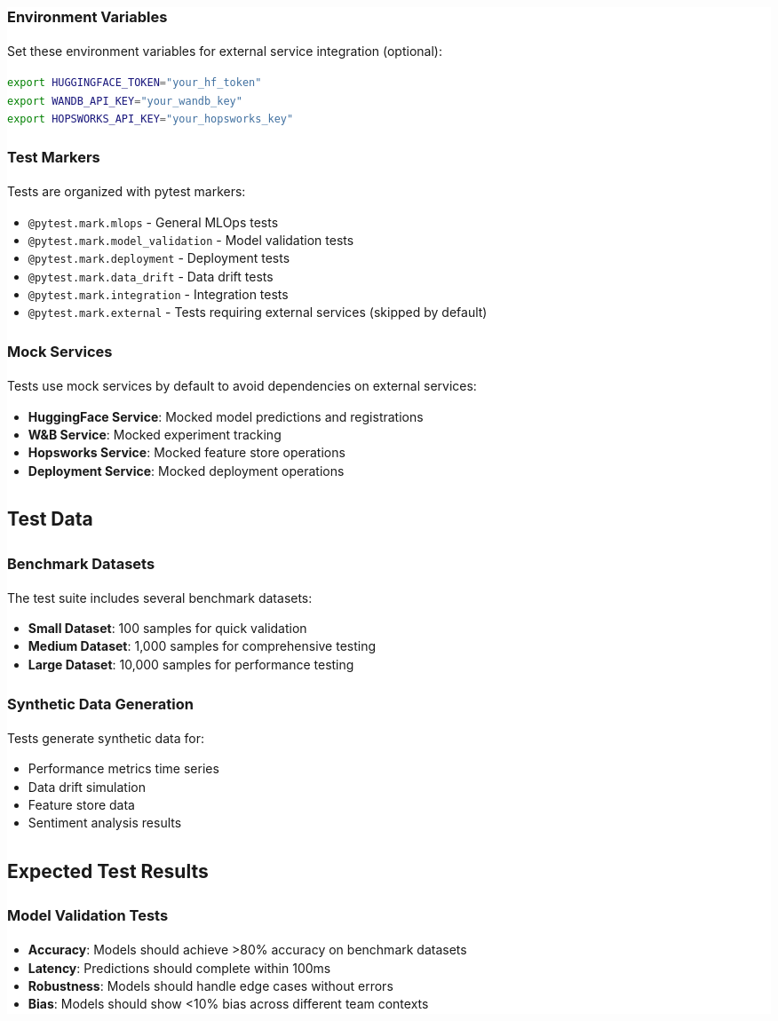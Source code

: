 ### Environment Variables

Set these environment variables for external service integration (optional):

```bash
export HUGGINGFACE_TOKEN="your_hf_token"
export WANDB_API_KEY="your_wandb_key"
export HOPSWORKS_API_KEY="your_hopsworks_key"
```

### Test Markers

Tests are organized with pytest markers:

- `@pytest.mark.mlops` - General MLOps tests
- `@pytest.mark.model_validation` - Model validation tests
- `@pytest.mark.deployment` - Deployment tests
- `@pytest.mark.data_drift` - Data drift tests
- `@pytest.mark.integration` - Integration tests
- `@pytest.mark.external` - Tests requiring external services (skipped by default)

### Mock Services

Tests use mock services by default to avoid dependencies on external services:

- **HuggingFace Service**: Mocked model predictions and registrations
- **W&B Service**: Mocked experiment tracking
- **Hopsworks Service**: Mocked feature store operations
- **Deployment Service**: Mocked deployment operations

## Test Data

### Benchmark Datasets

The test suite includes several benchmark datasets:

- **Small Dataset**: 100 samples for quick validation
- **Medium Dataset**: 1,000 samples for comprehensive testing
- **Large Dataset**: 10,000 samples for performance testing

### Synthetic Data Generation

Tests generate synthetic data for:

- Performance metrics time series
- Data drift simulation
- Feature store data
- Sentiment analysis results

## Expected Test Results

### Model Validation Tests
- **Accuracy**: Models should achieve >80% accuracy on benchmark datasets
- **Latency**: Predictions should complete within 100ms
- **Robustness**: Models should handle edge cases without errors
- **Bias**: Models should show <10% bias across different team contexts
